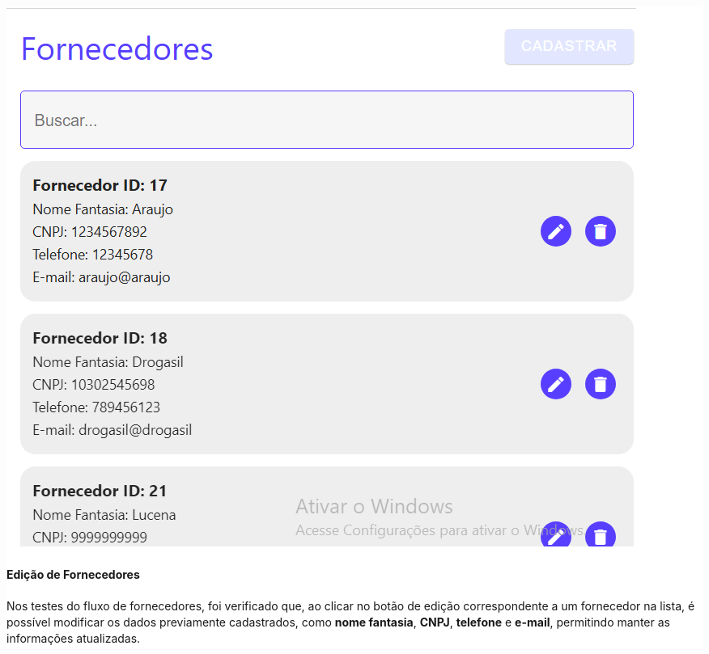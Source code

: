 ![Filtro](https://github.com/ICEI-PUC-Minas-PMV-SI/pmv-si-2024-2-pe6-t3-g12-controle-de-estoque-de-farmacia/blob/main/docs/img/inclusaofornecedores.png?raw=true)

#### Edição de Fornecedores
Nos testes do fluxo de fornecedores, foi verificado que, ao clicar no botão de edição correspondente a um fornecedor na lista, é possível modificar os dados previamente cadastrados, como **nome fantasia**, **CNPJ**, **telefone** e **e-mail**, permitindo manter as informações atualizadas.
